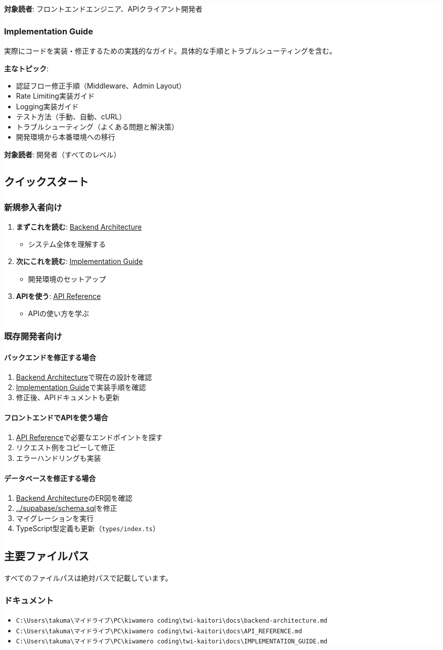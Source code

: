 **対象読者**: フロントエンドエンジニア、APIクライアント開発者

### Implementation Guide
実際にコードを実装・修正するための実践的なガイド。具体的な手順とトラブルシューティングを含む。

**主なトピック**:
- 認証フロー修正手順（Middleware、Admin Layout）
- Rate Limiting実装ガイド
- Logging実装ガイド
- テスト方法（手動、自動、cURL）
- トラブルシューティング（よくある問題と解決策）
- 開発環境から本番環境への移行

**対象読者**: 開発者（すべてのレベル）

## クイックスタート

### 新規参入者向け

1. **まずこれを読む**: [Backend Architecture](./backend-architecture.md)
   - システム全体を理解する

2. **次にこれを読む**: [Implementation Guide](./IMPLEMENTATION_GUIDE.md)
   - 開発環境のセットアップ

3. **APIを使う**: [API Reference](./API_REFERENCE.md)
   - APIの使い方を学ぶ

### 既存開発者向け

#### バックエンドを修正する場合
1. [Backend Architecture](./backend-architecture.md)で現在の設計を確認
2. [Implementation Guide](./IMPLEMENTATION_GUIDE.md)で実装手順を確認
3. 修正後、APIドキュメントも更新

#### フロントエンドでAPIを使う場合
1. [API Reference](./API_REFERENCE.md)で必要なエンドポイントを探す
2. リクエスト例をコピーして修正
3. エラーハンドリングも実装

#### データベースを修正する場合
1. [Backend Architecture](./backend-architecture.md)のER図を確認
2. [../supabase/schema.sql](../supabase/schema.sql)を修正
3. マイグレーションを実行
4. TypeScript型定義も更新（`types/index.ts`）

## 主要ファイルパス

すべてのファイルパスは絶対パスで記載しています。

### ドキュメント
- `C:\Users\takuma\マイドライブ\PC\kiwamero coding\twi-kaitori\docs\backend-architecture.md`
- `C:\Users\takuma\マイドライブ\PC\kiwamero coding\twi-kaitori\docs\API_REFERENCE.md`
- `C:\Users\takuma\マイドライブ\PC\kiwamero coding\twi-kaitori\docs\IMPLEMENTATION_GUIDE.md`
